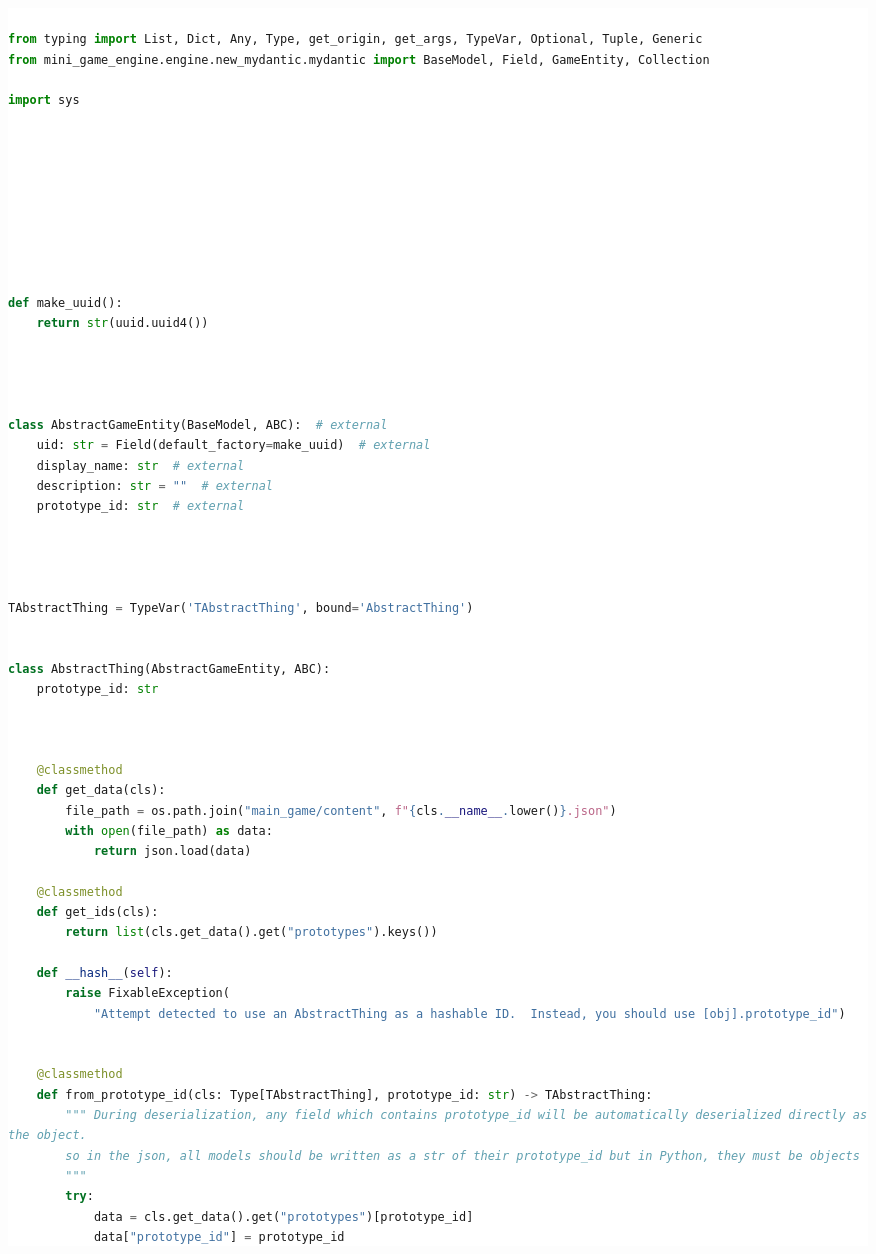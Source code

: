 ```python engine/lib.py

from typing import List, Dict, Any, Type, get_origin, get_args, TypeVar, Optional, Tuple, Generic
from mini_game_engine.engine.new_mydantic.mydantic import BaseModel, Field, GameEntity, Collection

import sys









def make_uuid():
    return str(uuid.uuid4())




class AbstractGameEntity(BaseModel, ABC):  # external
    uid: str = Field(default_factory=make_uuid)  # external
    display_name: str  # external
    description: str = ""  # external
    prototype_id: str  # external




TAbstractThing = TypeVar('TAbstractThing', bound='AbstractThing')


class AbstractThing(AbstractGameEntity, ABC):
    prototype_id: str



    @classmethod
    def get_data(cls):
        file_path = os.path.join("main_game/content", f"{cls.__name__.lower()}.json")
        with open(file_path) as data:
            return json.load(data)

    @classmethod
    def get_ids(cls):
        return list(cls.get_data().get("prototypes").keys())

    def __hash__(self):
        raise FixableException(
            "Attempt detected to use an AbstractThing as a hashable ID.  Instead, you should use [obj].prototype_id")


    @classmethod
    def from_prototype_id(cls: Type[TAbstractThing], prototype_id: str) -> TAbstractThing:
        """ During deserialization, any field which contains prototype_id will be automatically deserialized directly as the object.
        so in the json, all models should be written as a str of their prototype_id but in Python, they must be objects
        """
        try:
            data = cls.get_data().get("prototypes")[prototype_id]
            data["prototype_id"] = prototype_id
```